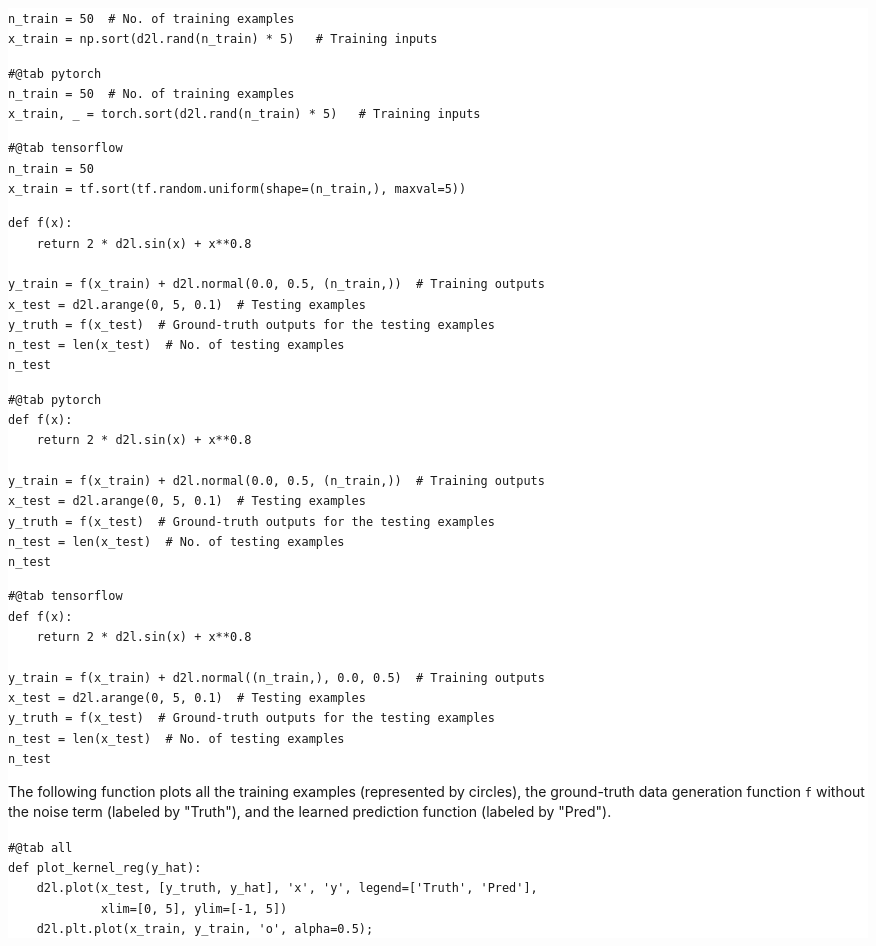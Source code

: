 ```{.python .input}
n_train = 50  # No. of training examples
x_train = np.sort(d2l.rand(n_train) * 5)   # Training inputs
```

```{.python .input}
#@tab pytorch
n_train = 50  # No. of training examples
x_train, _ = torch.sort(d2l.rand(n_train) * 5)   # Training inputs
```

```{.python .input}
#@tab tensorflow
n_train = 50
x_train = tf.sort(tf.random.uniform(shape=(n_train,), maxval=5))
```

```{.python .input}
def f(x):
    return 2 * d2l.sin(x) + x**0.8

y_train = f(x_train) + d2l.normal(0.0, 0.5, (n_train,))  # Training outputs
x_test = d2l.arange(0, 5, 0.1)  # Testing examples
y_truth = f(x_test)  # Ground-truth outputs for the testing examples
n_test = len(x_test)  # No. of testing examples
n_test
```

```{.python .input}
#@tab pytorch
def f(x):
    return 2 * d2l.sin(x) + x**0.8

y_train = f(x_train) + d2l.normal(0.0, 0.5, (n_train,))  # Training outputs
x_test = d2l.arange(0, 5, 0.1)  # Testing examples
y_truth = f(x_test)  # Ground-truth outputs for the testing examples
n_test = len(x_test)  # No. of testing examples
n_test
```

```{.python .input}
#@tab tensorflow
def f(x):
    return 2 * d2l.sin(x) + x**0.8

y_train = f(x_train) + d2l.normal((n_train,), 0.0, 0.5)  # Training outputs
x_test = d2l.arange(0, 5, 0.1)  # Testing examples
y_truth = f(x_test)  # Ground-truth outputs for the testing examples
n_test = len(x_test)  # No. of testing examples
n_test
```

The following function plots all the training examples (represented by circles),
the ground-truth data generation function `f` without the noise term (labeled by "Truth"), and the learned prediction function (labeled by "Pred").

```{.python .input}
#@tab all
def plot_kernel_reg(y_hat):
    d2l.plot(x_test, [y_truth, y_hat], 'x', 'y', legend=['Truth', 'Pred'],
             xlim=[0, 5], ylim=[-1, 5])
    d2l.plt.plot(x_train, y_train, 'o', alpha=0.5);
```
